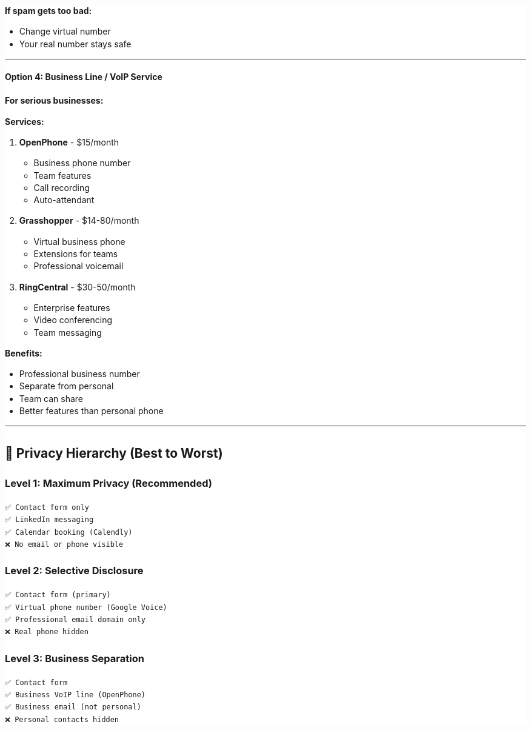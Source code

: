**If spam gets too bad:**
- Change virtual number
- Your real number stays safe

---

#### **Option 4: Business Line / VoIP Service**

**For serious businesses:**

**Services:**
1. **OpenPhone** - $15/month
   - Business phone number
   - Team features
   - Call recording
   - Auto-attendant

2. **Grasshopper** - $14-80/month
   - Virtual business phone
   - Extensions for teams
   - Professional voicemail

3. **RingCentral** - $30-50/month
   - Enterprise features
   - Video conferencing
   - Team messaging

**Benefits:**
- Professional business number
- Separate from personal
- Team can share
- Better features than personal phone

---

## 🎯 Privacy Hierarchy (Best to Worst)

### **Level 1: Maximum Privacy (Recommended)**
```
✅ Contact form only
✅ LinkedIn messaging
✅ Calendar booking (Calendly)
❌ No email or phone visible
```

### **Level 2: Selective Disclosure**
```
✅ Contact form (primary)
✅ Virtual phone number (Google Voice)
✅ Professional email domain only
❌ Real phone hidden
```

### **Level 3: Business Separation**
```
✅ Contact form
✅ Business VoIP line (OpenPhone)
✅ Business email (not personal)
❌ Personal contacts hidden
```
